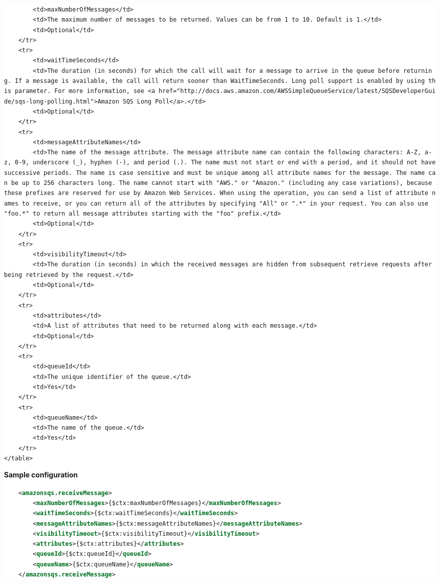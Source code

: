             <td>maxNumberOfMessages</td>
            <td>The maximum number of messages to be returned. Values can be from 1 to 10. Default is 1.</td>
            <td>Optional</td>
        </tr>
        <tr>
            <td>waitTimeSeconds</td>
            <td>The duration (in seconds) for which the call will wait for a message to arrive in the queue before returning. If a message is available, the call will return sooner than WaitTimeSeconds. Long poll support is enabled by using this parameter. For more information, see <a href="http://docs.aws.amazon.com/AWSSimpleQueueService/latest/SQSDeveloperGuide/sqs-long-polling.html">Amazon SQS Long Poll</a>.</td>
            <td>Optional</td>
        </tr>
        <tr>
            <td>messageAttributeNames</td>
            <td>The name of the message attribute. The message attribute name can contain the following characters: A-Z, a-z, 0-9, underscore (_), hyphen (-), and period (.). The name must not start or end with a period, and it should not have successive periods. The name is case sensitive and must be unique among all attribute names for the message. The name can be up to 256 characters long. The name cannot start with "AWS." or "Amazon." (including any case variations), because these prefixes are reserved for use by Amazon Web Services. When using the operation, you can send a list of attribute names to receive, or you can return all of the attributes by specifying "All" or ".*" in your request. You can also use "foo.*" to return all message attributes starting with the "foo" prefix.</td>
            <td>Optional</td>
        </tr>
        <tr>
            <td>visibilityTimeout</td>
            <td>The duration (in seconds) in which the received messages are hidden from subsequent retrieve requests after being retrieved by the request.</td>
            <td>Optional</td>
        </tr>
        <tr>
            <td>attributes</td>
            <td>A list of attributes that need to be returned along with each message.</td>
            <td>Optional</td>
        </tr>
        <tr>
            <td>queueId</td>
            <td>The unique identifier of the queue.</td>
            <td>Yes</td>
        </tr>
        <tr>
            <td>queueName</td>
            <td>The name of the queue.</td>
            <td>Yes</td>
        </tr>
    </table>

**Sample configuration**

```xml
    <amazonsqs.receiveMessage>
        <maxNumberOfMessages>{$ctx:maxNumberOfMessages}</maxNumberOfMessages>
        <waitTimeSeconds>{$ctx:waitTimeSeconds}</waitTimeSeconds>
        <messageAttributeNames>{$ctx:messageAttributeNames}</messageAttributeNames>
        <visibilityTimeout>{$ctx:visibilityTimeout}</visibilityTimeout>
        <attributes>{$ctx:attributes}</attributes>
        <queueId>{$ctx:queueId}</queueId>
        <queueName>{$ctx:queueName}</queueName>
    </amazonsqs.receiveMessage>
```
    